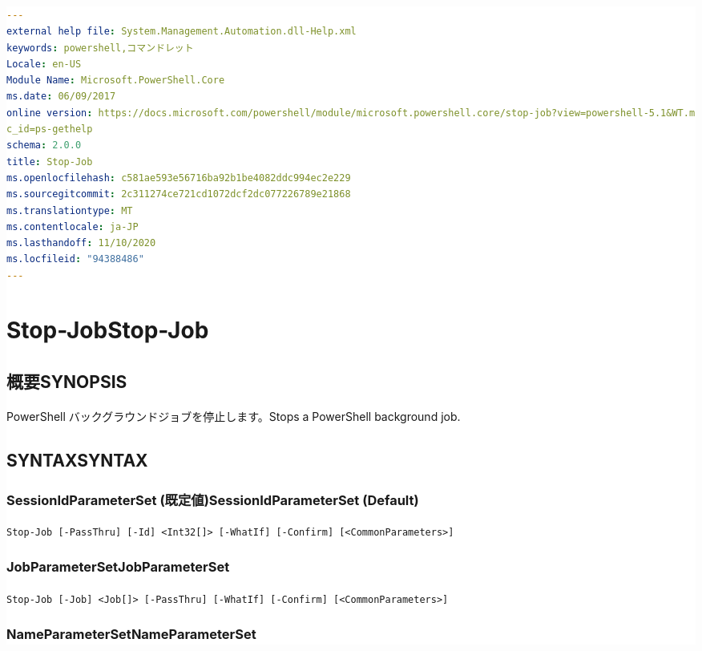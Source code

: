 ```yaml
---
external help file: System.Management.Automation.dll-Help.xml
keywords: powershell,コマンドレット
Locale: en-US
Module Name: Microsoft.PowerShell.Core
ms.date: 06/09/2017
online version: https://docs.microsoft.com/powershell/module/microsoft.powershell.core/stop-job?view=powershell-5.1&WT.mc_id=ps-gethelp
schema: 2.0.0
title: Stop-Job
ms.openlocfilehash: c581ae593e56716ba92b1be4082ddc994ec2e229
ms.sourcegitcommit: 2c311274ce721cd1072dcf2dc077226789e21868
ms.translationtype: MT
ms.contentlocale: ja-JP
ms.lasthandoff: 11/10/2020
ms.locfileid: "94388486"
---
```

# <span data-ttu-id="0134c-103">Stop-Job</span><span class="sxs-lookup"><span data-stu-id="0134c-103">Stop-Job</span></span>

## <span data-ttu-id="0134c-104">概要</span><span class="sxs-lookup"><span data-stu-id="0134c-104">SYNOPSIS</span></span>
<span data-ttu-id="0134c-105">PowerShell バックグラウンドジョブを停止します。</span><span class="sxs-lookup"><span data-stu-id="0134c-105">Stops a PowerShell background job.</span></span>

## <span data-ttu-id="0134c-106">SYNTAX</span><span class="sxs-lookup"><span data-stu-id="0134c-106">SYNTAX</span></span>

### <span data-ttu-id="0134c-107">SessionIdParameterSet (既定値)</span><span class="sxs-lookup"><span data-stu-id="0134c-107">SessionIdParameterSet (Default)</span></span>

```
Stop-Job [-PassThru] [-Id] <Int32[]> [-WhatIf] [-Confirm] [<CommonParameters>]
```

### <span data-ttu-id="0134c-108">JobParameterSet</span><span class="sxs-lookup"><span data-stu-id="0134c-108">JobParameterSet</span></span>

```
Stop-Job [-Job] <Job[]> [-PassThru] [-WhatIf] [-Confirm] [<CommonParameters>]
```

### <span data-ttu-id="0134c-109">NameParameterSet</span><span class="sxs-lookup"><span data-stu-id="0134c-109">NameParameterSet</span></span>
